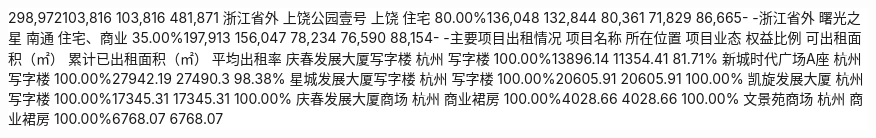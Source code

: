 298,972103,816
103,816
481,871
浙江省外
上饶公园壹号
上饶
住宅
80.00%136,048
132,844
80,361
71,829
86,665-
-浙江省外
曙光之星
南通
住宅、商业
35.00%197,913
156,047
78,234
76,590
88,154-
-主要项目出租情况
项目名称
所在位置
项目业态
权益比例
可出租面积（㎡）
累计已出租面积（㎡）
平均出租率
庆春发展大厦写字楼
杭州
写字楼
100.00%13896.14
11354.41
81.71%
新城时代广场A座
杭州
写字楼
100.00%27942.19
27490.3
98.38%
星城发展大厦写字楼
杭州
写字楼
100.00%20605.91
20605.91
100.00%
凯旋发展大厦
杭州
写字楼
100.00%17345.31
17345.31
100.00%
庆春发展大厦商场
杭州
商业裙房
100.00%4028.66
4028.66
100.00%
文景苑商场
杭州
商业裙房
100.00%6768.07
6768.07